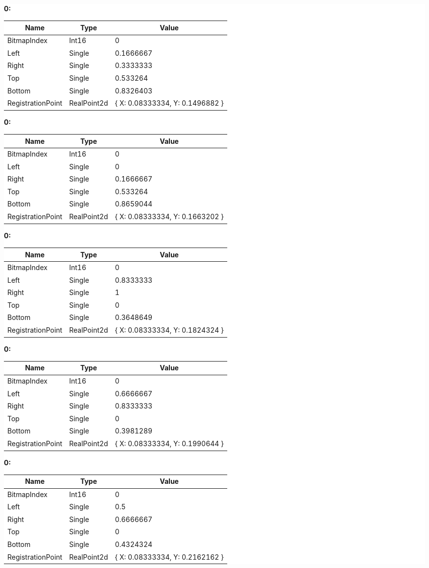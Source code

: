 
**0:**

Name	| Type	| Value
---	|---	|---	|
BitmapIndex	|Int16	|0
Left	|Single	|0.1666667
Right	|Single	|0.3333333
Top	|Single	|0.533264
Bottom	|Single	|0.8326403
RegistrationPoint	|RealPoint2d	|{ X: 0.08333334, Y: 0.1496882 }


**0:**

Name	| Type	| Value
---	|---	|---	|
BitmapIndex	|Int16	|0
Left	|Single	|0
Right	|Single	|0.1666667
Top	|Single	|0.533264
Bottom	|Single	|0.8659044
RegistrationPoint	|RealPoint2d	|{ X: 0.08333334, Y: 0.1663202 }


**0:**

Name	| Type	| Value
---	|---	|---	|
BitmapIndex	|Int16	|0
Left	|Single	|0.8333333
Right	|Single	|1
Top	|Single	|0
Bottom	|Single	|0.3648649
RegistrationPoint	|RealPoint2d	|{ X: 0.08333334, Y: 0.1824324 }


**0:**

Name	| Type	| Value
---	|---	|---	|
BitmapIndex	|Int16	|0
Left	|Single	|0.6666667
Right	|Single	|0.8333333
Top	|Single	|0
Bottom	|Single	|0.3981289
RegistrationPoint	|RealPoint2d	|{ X: 0.08333334, Y: 0.1990644 }


**0:**

Name	| Type	| Value
---	|---	|---	|
BitmapIndex	|Int16	|0
Left	|Single	|0.5
Right	|Single	|0.6666667
Top	|Single	|0
Bottom	|Single	|0.4324324
RegistrationPoint	|RealPoint2d	|{ X: 0.08333334, Y: 0.2162162 }
